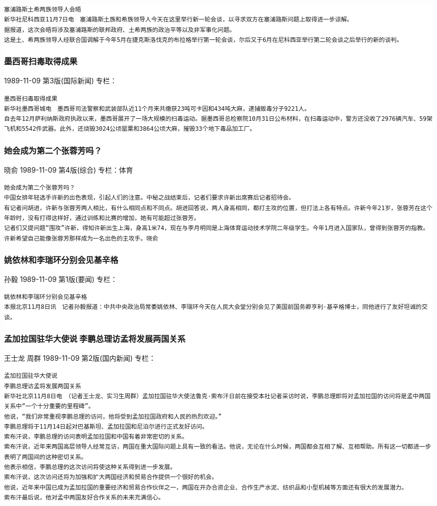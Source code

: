    塞浦路斯土希两族领导人会晤
    新华社尼科西亚11月7日电　塞浦路斯土族和希族领导人今天在这里举行新一轮会谈，以寻求双方在塞浦路斯问题上取得进一步谅解。
    据报道，这次会晤将涉及塞浦路斯的联邦政府、土希两族的政治平等以及非军事化问题。
    这是土、希两族领导人经联合国调解于今年5月在捷克斯洛伐克的布拉格举行第一轮会谈，尔后又于6月在尼科西亚举行第二轮会谈之后举行的新的谈判。


### 墨西哥扫毒取得成果

1989-11-09
第3版(国际新闻)
专栏：

    墨西哥扫毒取得成果
    新华社墨西哥城电　墨西哥司法警察和武装部队近11个月来共缴获23吨可卡因和434吨大麻，逮捕贩毒分子9221人。
    自去年12月萨利纳斯政府执政以来，墨西哥展开了一场大规模的扫毒运动。据墨西哥总检察院10月31日公布材料，在扫毒运动中，警方还没收了2976辆汽车、59架飞机和5542件武器。此外，还烧毁3024公顷罂粟和3864公顷大麻，摧毁33个地下毒品加工厂。


### 她会成为第二个张蓉芳吗？
晓俞
1989-11-09
第4版(综合)
专栏：体育

    她会成为第二个张蓉芳吗？
    中国女排年轻选手许新的出色表现，引起人们的注意。中秘之战结束后，记者们要求许新出席赛后记者招待会。
    有记者问胡进，许新与张蓉芳两人相比，有什么相同点和不同点。胡进回答说，两人身高相同，都打主攻的位置，但打法上各有特点。许新今年21岁，张蓉芳在这个年龄时，没有打得这样好，通过训练和比赛的增加，她有可能超过张蓉芳。
    记者们又提问题“围攻”许新，得知许新出生上海，身高1米74，现在与李月明同是上海体育运动技术学院二年级学生。今年1月进入国家队，曾得到张蓉芳的指教。许新希望自己能像张蓉芳那样成为一名出色的主攻手。晓俞


### 姚依林和李瑞环分别会见基辛格
孙毅
1989-11-09
第1版(要闻)
专栏：

    姚依林和李瑞环分别会见基辛格
    本报北京11月8日讯　记者孙毅报道：中共中央政治局常委姚依林、李瑞环今天在人民大会堂分别会见了美国前国务卿亨利·基辛格博士，同他进行了友好坦诚的交谈。


### 孟加拉国驻华大使说  李鹏总理访孟将发展两国关系
王士龙  周群
1989-11-09
第2版(国内新闻)
专栏：

    孟加拉国驻华大使说
    李鹏总理访孟将发展两国关系
    新华社北京11月8日电　（记者王士龙、实习生周群）孟加拉国驻华大使法鲁克·索布汗日前在接受本社记者采访时说，李鹏总理即将对孟加拉国的访问将是孟中两国关系中“一个十分重要的里程碑”。
    他说，“我们非常重视李鹏总理的访问，他将受到孟加拉国政府和人民的热烈欢迎。”
    李鹏总理将于11月14日起对巴基斯坦、孟加拉国和尼泊尔进行正式友好访问。
    索布汗说，李鹏总理的访问表明孟加拉国和中国有着非常密切的关系。
    索布汗说，近年来两国高层领导人经常互访，两国在重大国际问题上具有一致的看法。他说，无论在什么时候，两国都会互相了解、互相帮助。所有这一切都进一步表明了两国间的这种密切关系。
    他表示相信，李鹏总理的这次访问将使这种关系得到进一步发展。
    索布汗说，这次访问还将为加强和扩大两国经济和贸易合作提供一个很好的机会。
    他说，近年来中国已成为孟加拉国的重要经济和贸易合作伙伴之一，两国在开办合资企业、合作生产水泥、纺织品和小型机械等方面还有很大的发展潜力。
    索布汗最后说，他对孟中两国友好合作关系的未来充满信心。
